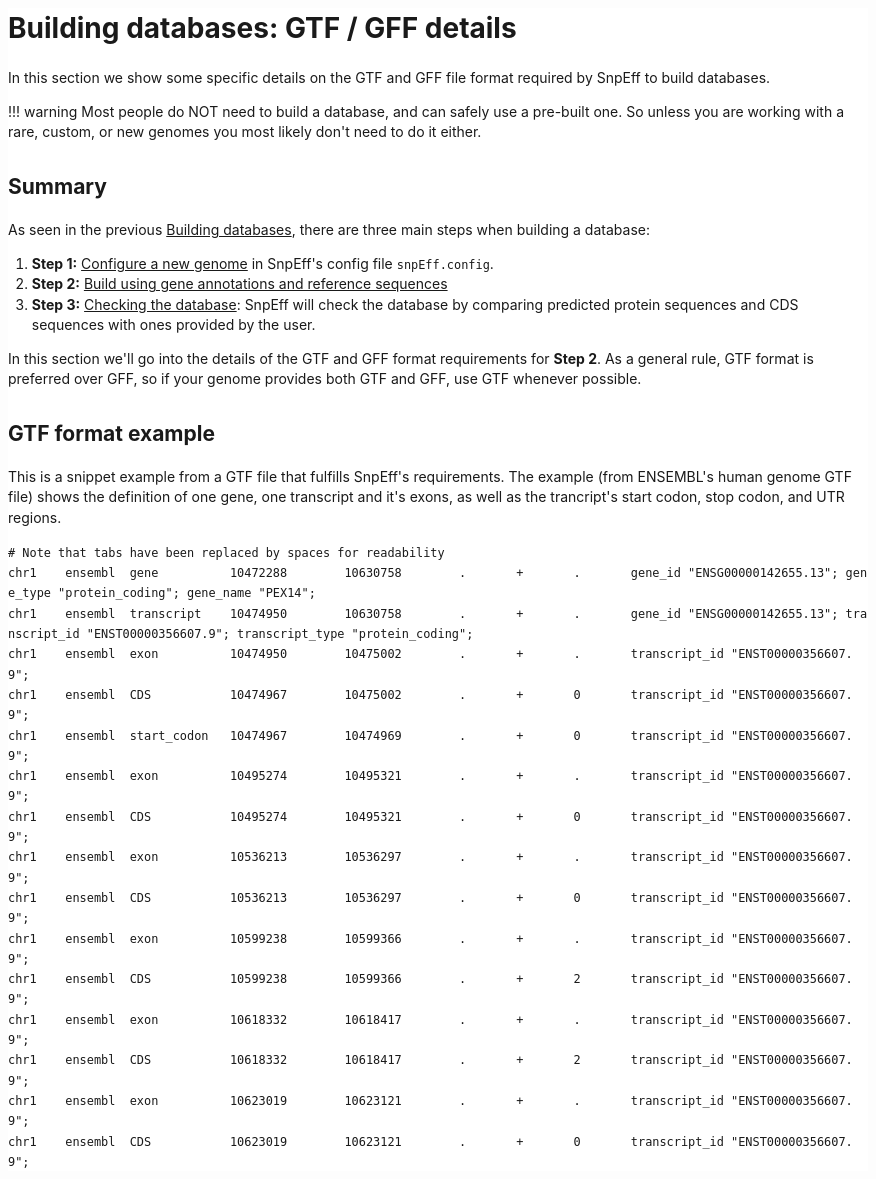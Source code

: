 # Building databases: GTF / GFF details

In this section we show some specific details on the GTF and GFF file format required by SnpEff to build databases.

!!! warning
    Most people do NOT need to build a database, and can safely use a pre-built one.
    So unless you are working with a rare, custom, or new genomes you most likely don't need to do it either.

## Summary

As seen in the previous [Building databases](#building-databases), there are three main steps when building a database:

1. **Step 1:** [Configure a new genome](#step-1-configure-a-new-genome) in SnpEff's config file `snpEff.config`.
2. **Step 2:** [Build using gene annotations and reference sequences](#step-2-build-using-gene-annotations-and-reference-sequences)
3. **Step 3:** [Checking the database](#step-3-checking-the-database): SnpEff will check the database by comparing predicted protein sequences and CDS sequences with ones provided by the user.

In this section we'll go into the details of the GTF and GFF format requirements for **Step 2**.
As a general rule, GTF format is preferred over GFF, so if your genome provides both GTF and GFF, use GTF whenever possible.

## GTF format example

This is a snippet example from a GTF file that fulfills SnpEff's requirements. 
The example (from ENSEMBL's human genome GTF file) shows the definition of one gene, one transcript and it's exons, as well as the trancript's start codon, stop codon, and UTR regions.

```
# Note that tabs have been replaced by spaces for readability
chr1    ensembl  gene          10472288        10630758        .       +       .       gene_id "ENSG00000142655.13"; gene_type "protein_coding"; gene_name "PEX14";
chr1    ensembl  transcript    10474950        10630758        .       +       .       gene_id "ENSG00000142655.13"; transcript_id "ENST00000356607.9"; transcript_type "protein_coding";
chr1    ensembl  exon          10474950        10475002        .       +       .       transcript_id "ENST00000356607.9";
chr1    ensembl  CDS           10474967        10475002        .       +       0       transcript_id "ENST00000356607.9";
chr1    ensembl  start_codon   10474967        10474969        .       +       0       transcript_id "ENST00000356607.9";
chr1    ensembl  exon          10495274        10495321        .       +       .       transcript_id "ENST00000356607.9";
chr1    ensembl  CDS           10495274        10495321        .       +       0       transcript_id "ENST00000356607.9";
chr1    ensembl  exon          10536213        10536297        .       +       .       transcript_id "ENST00000356607.9";
chr1    ensembl  CDS           10536213        10536297        .       +       0       transcript_id "ENST00000356607.9";
chr1    ensembl  exon          10599238        10599366        .       +       .       transcript_id "ENST00000356607.9";
chr1    ensembl  CDS           10599238        10599366        .       +       2       transcript_id "ENST00000356607.9";
chr1    ensembl  exon          10618332        10618417        .       +       .       transcript_id "ENST00000356607.9";
chr1    ensembl  CDS           10618332        10618417        .       +       2       transcript_id "ENST00000356607.9";
chr1    ensembl  exon          10623019        10623121        .       +       .       transcript_id "ENST00000356607.9";
chr1    ensembl  CDS           10623019        10623121        .       +       0       transcript_id "ENST00000356607.9";
```